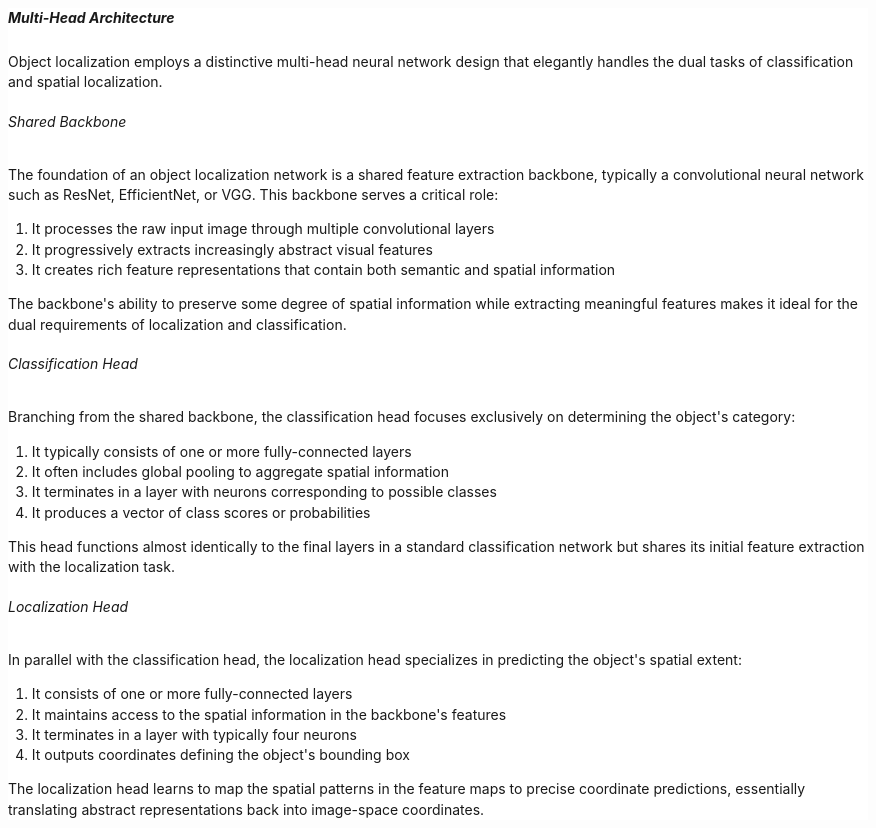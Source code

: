 ##### Multi-Head Architecture

Object localization employs a distinctive multi-head neural network design that elegantly handles the dual tasks of
classification and spatial localization.

###### Shared Backbone

The foundation of an object localization network is a shared feature extraction backbone, typically a convolutional
neural network such as ResNet, EfficientNet, or VGG. This backbone serves a critical role:

1. It processes the raw input image through multiple convolutional layers
2. It progressively extracts increasingly abstract visual features
3. It creates rich feature representations that contain both semantic and spatial information

The backbone's ability to preserve some degree of spatial information while extracting meaningful features makes it
ideal for the dual requirements of localization and classification.

###### Classification Head

Branching from the shared backbone, the classification head focuses exclusively on determining the object's category:

1. It typically consists of one or more fully-connected layers
2. It often includes global pooling to aggregate spatial information
3. It terminates in a layer with neurons corresponding to possible classes
4. It produces a vector of class scores or probabilities

This head functions almost identically to the final layers in a standard classification network but shares its initial
feature extraction with the localization task.

###### Localization Head

In parallel with the classification head, the localization head specializes in predicting the object's spatial extent:

1. It consists of one or more fully-connected layers
2. It maintains access to the spatial information in the backbone's features
3. It terminates in a layer with typically four neurons
4. It outputs coordinates defining the object's bounding box

The localization head learns to map the spatial patterns in the feature maps to precise coordinate predictions,
essentially translating abstract representations back into image-space coordinates.

<p align="center">